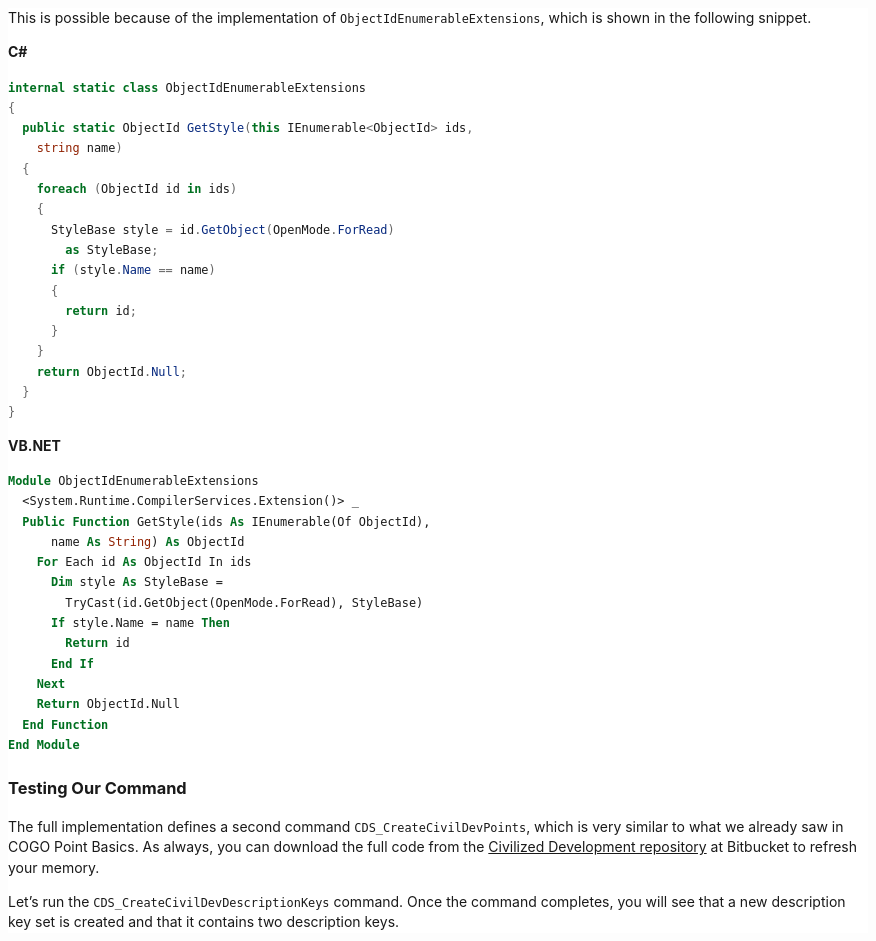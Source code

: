 This is possible because of the implementation of `ObjectIdEnumerableExtensions`, 
which is shown in the following snippet.

**C#**

```csharp
internal static class ObjectIdEnumerableExtensions
{
  public static ObjectId GetStyle(this IEnumerable<ObjectId> ids, 
    string name)
  {
    foreach (ObjectId id in ids)
    {
      StyleBase style = id.GetObject(OpenMode.ForRead) 
        as StyleBase;
      if (style.Name == name)
      {
        return id;
      }
    }
    return ObjectId.Null;
  }
}
```

**VB.NET**

```vb
Module ObjectIdEnumerableExtensions
  <System.Runtime.CompilerServices.Extension()> _
  Public Function GetStyle(ids As IEnumerable(Of ObjectId),
      name As String) As ObjectId
    For Each id As ObjectId In ids
      Dim style As StyleBase =
        TryCast(id.GetObject(OpenMode.ForRead), StyleBase)
      If style.Name = name Then
        Return id
      End If
    Next
    Return ObjectId.Null
  End Function
End Module
```

### Testing Our Command

The full implementation defines a second command `CDS_CreateCivilDevPoints`,
which is very similar to what we already saw in COGO Point Basics. As always, 
you can download the full code from the 
[Civilized Development repository](https://bitbucket.org/IsaacRodriguez/civilizeddevelopment) 
at Bitbucket to refresh your memory.

Let’s run the `CDS_CreateCivilDevDescriptionKeys` command. Once the command 
completes, you will see that a new description key set is created and that it 
contains two description keys.
